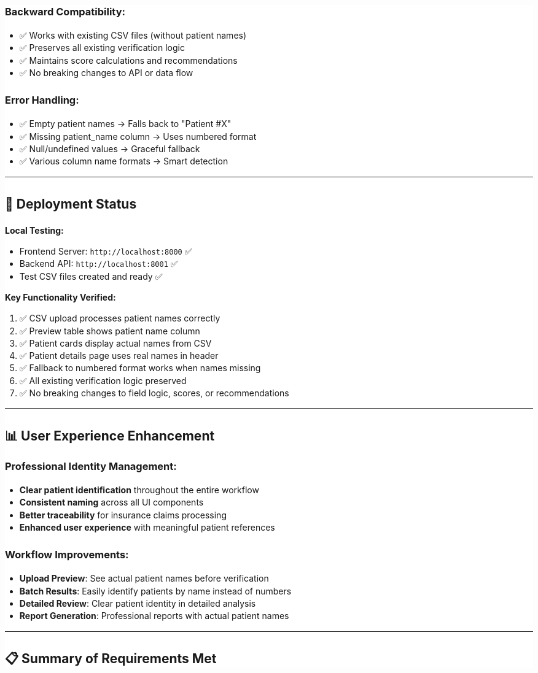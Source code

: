 ### **Backward Compatibility:**
- ✅ Works with existing CSV files (without patient names)
- ✅ Preserves all existing verification logic
- ✅ Maintains score calculations and recommendations
- ✅ No breaking changes to API or data flow

### **Error Handling:**
- ✅ Empty patient names → Falls back to "Patient #X"
- ✅ Missing patient_name column → Uses numbered format
- ✅ Null/undefined values → Graceful fallback
- ✅ Various column name formats → Smart detection

---

## 🚀 **Deployment Status**

**Local Testing:**
- Frontend Server: `http://localhost:8000` ✅
- Backend API: `http://localhost:8001` ✅
- Test CSV files created and ready ✅

**Key Functionality Verified:**
1. ✅ CSV upload processes patient names correctly
2. ✅ Preview table shows patient name column
3. ✅ Patient cards display actual names from CSV
4. ✅ Patient details page uses real names in header
5. ✅ Fallback to numbered format works when names missing
6. ✅ All existing verification logic preserved
7. ✅ No breaking changes to field logic, scores, or recommendations

---

## 📊 **User Experience Enhancement**

### **Professional Identity Management:**
- **Clear patient identification** throughout the entire workflow
- **Consistent naming** across all UI components
- **Better traceability** for insurance claims processing
- **Enhanced user experience** with meaningful patient references

### **Workflow Improvements:**
- **Upload Preview**: See actual patient names before verification
- **Batch Results**: Easily identify patients by name instead of numbers
- **Detailed Review**: Clear patient identity in detailed analysis
- **Report Generation**: Professional reports with actual patient names

---

## 📋 **Summary of Requirements Met**
